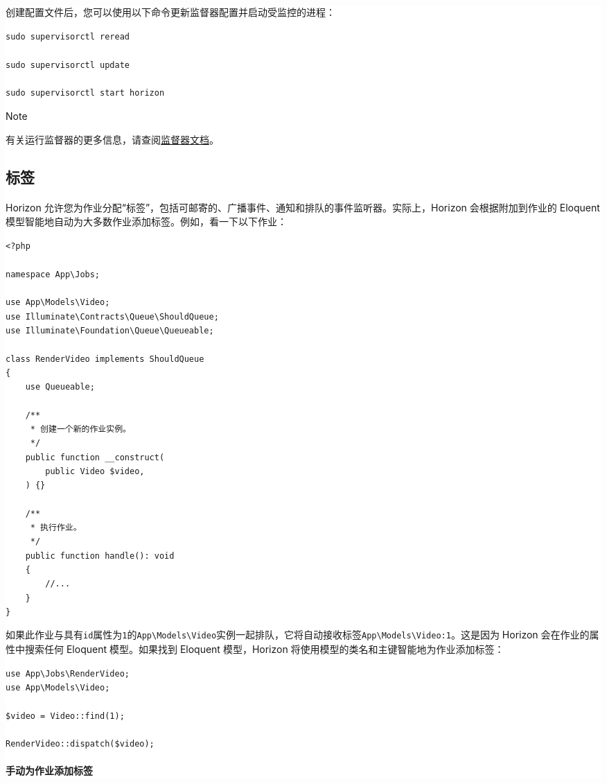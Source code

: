 创建配置文件后，您可以使用以下命令更新监督器配置并启动受监控的进程：

```shell
sudo supervisorctl reread

sudo supervisorctl update

sudo supervisorctl start horizon
```

> [!NOTE]  
> 有关运行监督器的更多信息，请查阅[监督器文档](http://supervisord.org/index.html)。

## 标签

Horizon 允许您为作业分配“标签”，包括可邮寄的、广播事件、通知和排队的事件监听器。实际上，Horizon 会根据附加到作业的 Eloquent 模型智能地自动为大多数作业添加标签。例如，看一下以下作业：

    <?php

    namespace App\Jobs;

    use App\Models\Video;
    use Illuminate\Contracts\Queue\ShouldQueue;
    use Illuminate\Foundation\Queue\Queueable;

    class RenderVideo implements ShouldQueue
    {
        use Queueable;

        /**
         * 创建一个新的作业实例。
         */
        public function __construct(
            public Video $video,
        ) {}

        /**
         * 执行作业。
         */
        public function handle(): void
        {
            //...
        }
    }

如果此作业与具有`id`属性为`1`的`App\Models\Video`实例一起排队，它将自动接收标签`App\Models\Video:1`。这是因为 Horizon 会在作业的属性中搜索任何 Eloquent 模型。如果找到 Eloquent 模型，Horizon 将使用模型的类名和主键智能地为作业添加标签：

    use App\Jobs\RenderVideo;
    use App\Models\Video;

    $video = Video::find(1);

    RenderVideo::dispatch($video);

#### 手动为作业添加标签
